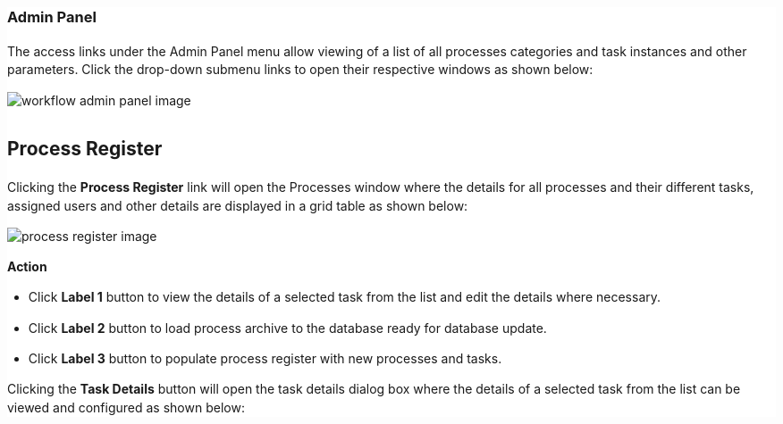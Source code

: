 ### Admin Panel

The access links under the Admin Panel menu allow viewing of a list of all processes categories and task instances and other parameters. Click the drop-down submenu links to open their respective windows as shown below: 

<img  alt="workflow admin panel image" width="98%" height="auto"  class="center"  src="![img](/img/media6/image5.png)"> 


## Process Register

Clicking the **Process Register** link will open the Processes window where the details for all processes and their different tasks, assigned users and other details are displayed in a grid table as shown below:

<img  alt="process register image" width="95%" height="auto"  class="center"  src="![img](/img/media6/image6.png)"> 


**Action**

-   Click **Label 1** button to view the details of a selected task from the list and edit the details where necessary.

-   Click **Label 2** button to load process archive to the database ready for database update.

-   Click **Label 3** button to populate process register with new processes and tasks.

Clicking the **Task Details** button will open the task details dialog box where the details of a selected task from the list can be viewed and configured as shown below:
